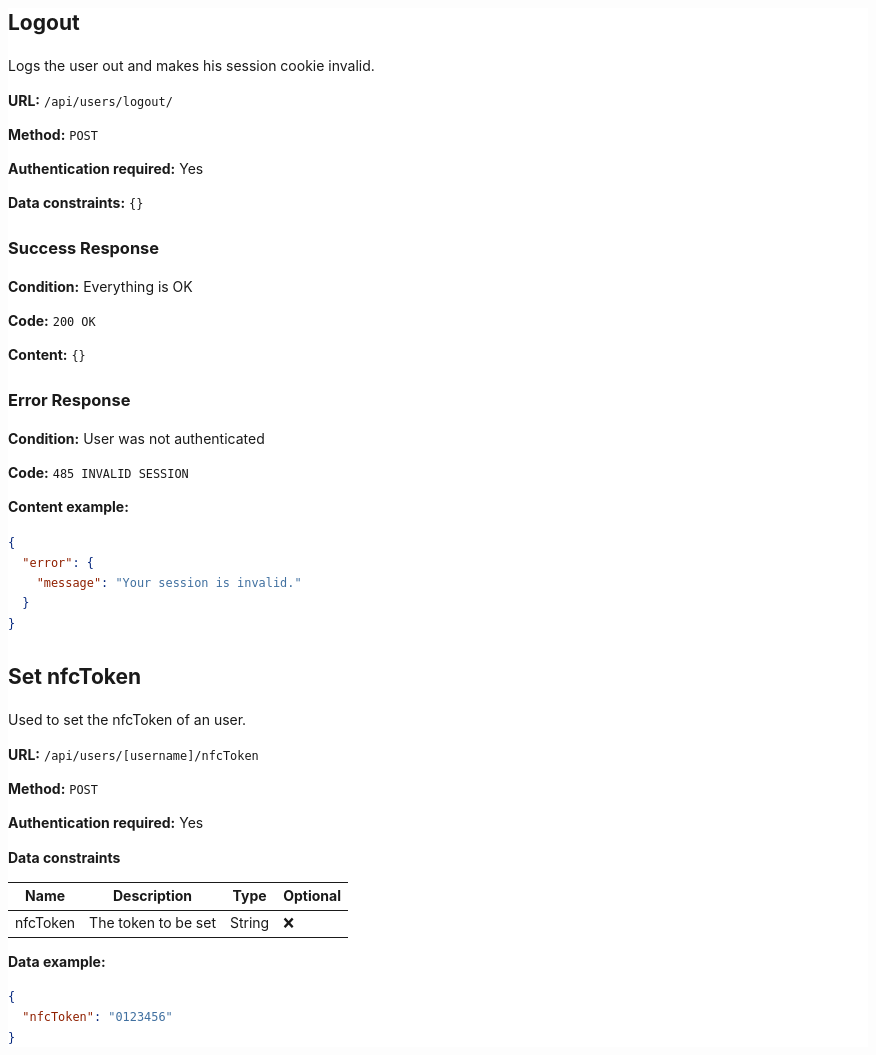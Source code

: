 ## Logout

Logs the user out and makes his session cookie invalid.

**URL:** `/api/users/logout/`

**Method:** `POST`

**Authentication required:** Yes

**Data constraints:** `{}`

### Success Response

**Condition:** Everything is OK

**Code:** `200 OK`

**Content:** `{}`

### Error Response

**Condition:** User was not authenticated

**Code:** `485 INVALID SESSION`

**Content example:**

```json
{
  "error": {
    "message": "Your session is invalid."
  }
}
```

## Set nfcToken

Used to set the nfcToken of an user.

**URL:** `/api/users/[username]/nfcToken`

**Method:** `POST`

**Authentication required:** Yes

**Data constraints**

| Name     | Description         | Type   | Optional |
| -------- | ------------------- | ------ | -------- |
| nfcToken | The token to be set | String | ❌       |

**Data example:**

```json
{
  "nfcToken": "0123456"
}
```
